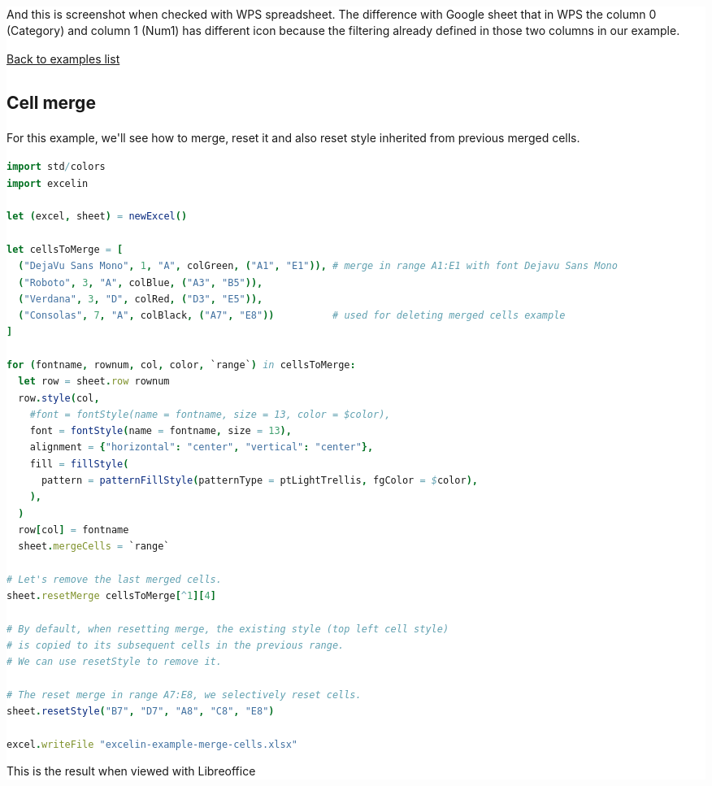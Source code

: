 And this is screenshot when checked with WPS spreadsheet. The difference
with Google sheet that in WPS the column 0 (Category) and column 1 (Num1)
has different icon because the filtering already defined in those two
columns in our example.

[Back to examples list](#examples)

## Cell merge

For this example, we'll see how to merge, reset it and also reset style
inherited from previous merged cells.

```nim
import std/colors
import excelin

let (excel, sheet) = newExcel()

let cellsToMerge = [
  ("DejaVu Sans Mono", 1, "A", colGreen, ("A1", "E1")), # merge in range A1:E1 with font Dejavu Sans Mono
  ("Roboto", 3, "A", colBlue, ("A3", "B5")),
  ("Verdana", 3, "D", colRed, ("D3", "E5")),
  ("Consolas", 7, "A", colBlack, ("A7", "E8"))          # used for deleting merged cells example
]

for (fontname, rownum, col, color, `range`) in cellsToMerge:
  let row = sheet.row rownum
  row.style(col,
    #font = fontStyle(name = fontname, size = 13, color = $color),
    font = fontStyle(name = fontname, size = 13),
    alignment = {"horizontal": "center", "vertical": "center"},
    fill = fillStyle(
      pattern = patternFillStyle(patternType = ptLightTrellis, fgColor = $color),
    ),
  )
  row[col] = fontname
  sheet.mergeCells = `range`

# Let's remove the last merged cells.
sheet.resetMerge cellsToMerge[^1][4]

# By default, when resetting merge, the existing style (top left cell style)
# is copied to its subsequent cells in the previous range.
# We can use resetStyle to remove it.

# The reset merge in range A7:E8, we selectively reset cells.
sheet.resetStyle("B7", "D7", "A8", "C8", "E8")

excel.writeFile "excelin-example-merge-cells.xlsx"
```

This is the result when viewed with Libreoffice
